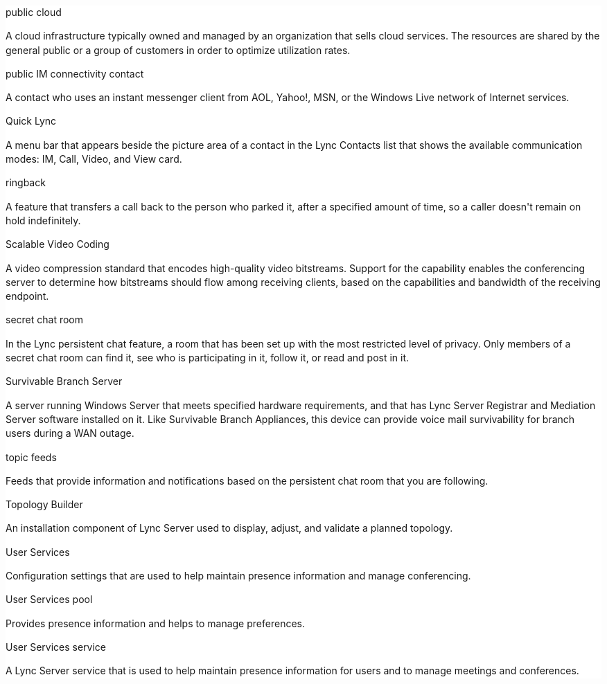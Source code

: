 </tr>
<tr class="even">
<td><p>public cloud</p></td>
<td><p>A cloud infrastructure typically owned and managed by an organization that sells cloud services. The resources are shared by the general public or a group of customers in order to optimize utilization rates.</p></td>
</tr>
<tr class="odd">
<td><p>public IM connectivity contact</p></td>
<td><p>A contact who uses an instant messenger client from AOL, Yahoo!, MSN, or the Windows Live network of Internet services.</p></td>
</tr>
<tr class="even">
<td><p>Quick Lync</p></td>
<td><p>A menu bar that appears beside the picture area of a contact in the Lync Contacts list that shows the available communication modes: IM, Call, Video, and View card.</p></td>
</tr>
<tr class="odd">
<td><p>ringback</p></td>
<td><p>A feature that transfers a call back to the person who parked it, after a specified amount of time, so a caller doesn't remain on hold indefinitely.</p></td>
</tr>
<tr class="even">
<td><p>Scalable Video Coding</p></td>
<td><p>A video compression standard that encodes high-quality video bitstreams. Support for the capability enables the conferencing server to determine how bitstreams should flow among receiving clients, based on the capabilities and bandwidth of the receiving endpoint.</p></td>
</tr>
<tr class="odd">
<td><p>secret chat room</p></td>
<td><p>In the Lync persistent chat feature, a room that has been set up with the most restricted level of privacy. Only members of a secret chat room can find it, see who is participating in it, follow it, or read and post in it.</p></td>
</tr>
<tr class="even">
<td><p>Survivable Branch Server</p></td>
<td><p>A server running Windows Server that meets specified hardware requirements, and that has Lync Server Registrar and Mediation Server software installed on it. Like Survivable Branch Appliances, this device can provide voice mail survivability for branch users during a WAN outage.</p></td>
</tr>
<tr class="odd">
<td><p>topic feeds</p></td>
<td><p>Feeds that provide information and notifications based on the persistent chat room that you are following.</p></td>
</tr>
<tr class="even">
<td><p>Topology Builder</p></td>
<td><p>An installation component of Lync Server used to display, adjust, and validate a planned topology.</p></td>
</tr>
<tr class="odd">
<td><p>User Services</p></td>
<td><p>Configuration settings that are used to help maintain presence information and manage conferencing.</p></td>
</tr>
<tr class="even">
<td><p>User Services pool</p></td>
<td><p>Provides presence information and helps to manage preferences.</p></td>
</tr>
<tr class="odd">
<td><p>User Services service</p></td>
<td><p>A Lync Server service that is used to help maintain presence information for users and to manage meetings and conferences.</p></td>
</tr>